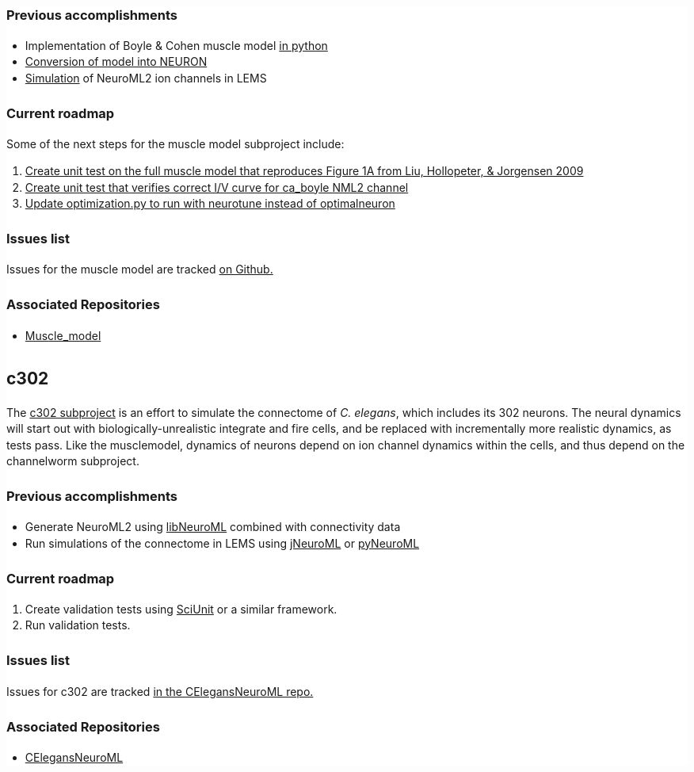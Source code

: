 ### Previous accomplishments

-   Implementation of Boyle & Cohen muscle model [in python](https://github.com/openworm/muscle_model/tree/master/BoyleCohen2008/)
-   [Conversion of model into NEURON](https://github.com/openworm/muscle_model/tree/master/neuron_implementation/)
-   [Simulation](https://github.com/openworm/muscle_model#21-simulation-of-muscle-cell-ion-channels/) of NeuroML2 ion channels in LEMS

### Current roadmap

Some of the next steps for the muscle model subproject include:

1.   [Create unit test on the full muscle model that reproduces Figure 1A from Liu, Hollopeter, & Jorgensen 2009](https://github.com/openworm/muscle_model/issues/31)
2.   [Create unit test that verifies correct I/V curve for ca\_boyle NML2 channel](https://github.com/openworm/muscle_model/issues/30)
3.   [Update optimization.py to run with neurotune instead of optimalneuron](https://github.com/openworm/muscle_model/issues/18)

### Issues list

Issues for the muscle model are tracked [on Github.](https://github.com/openworm/muscle_model/issues/)

### Associated Repositories

- [Muscle\_model](https://github.com/openworm/muscle_model/)

c302
----

The [c302 subproject](https://github.com/openworm/CElegansNeuroML/tree/master/CElegans/pythonScripts/c302/) is an effort to simulate the connectome of *C. elegans*, which includes its 302 neurons. The neural dynamics will start out with biologically-unrealistic integrate and fire cells, and be replaced with incrementally more realistic dynamics, as tests pass. Like the musclemodel, dynamics of neurons depend on ion channel dynamics within the cells, and thus depend on the channelworm subproject.

### Previous accomplishments

-   Generate NeuroML2 using [libNeuroML](https://github.com/NeuralEnsemble/libNeuroML/) combined with connectivity data
-   Run simulations of the connectome in LEMS using [jNeuroML](https://github.com/NeuroML/jNeuroML/) or [pyNeuroML](https://github.com/NeuroML/pyNeuroML/)

### Current roadmap

1.  Create validation tests using [SciUnit](https://github.com/scidash/sciunit/) or a similar framework.
2.  Run validation tests.

### Issues list

Issues for c302 are tracked [in the CElegansNeuroML repo.](https://github.com/openworm/CElegansNeuroML/issues/)

### Associated Repositories

- [CElegansNeuroML](https://github.com/openworm/CElegansNeuroML/)
